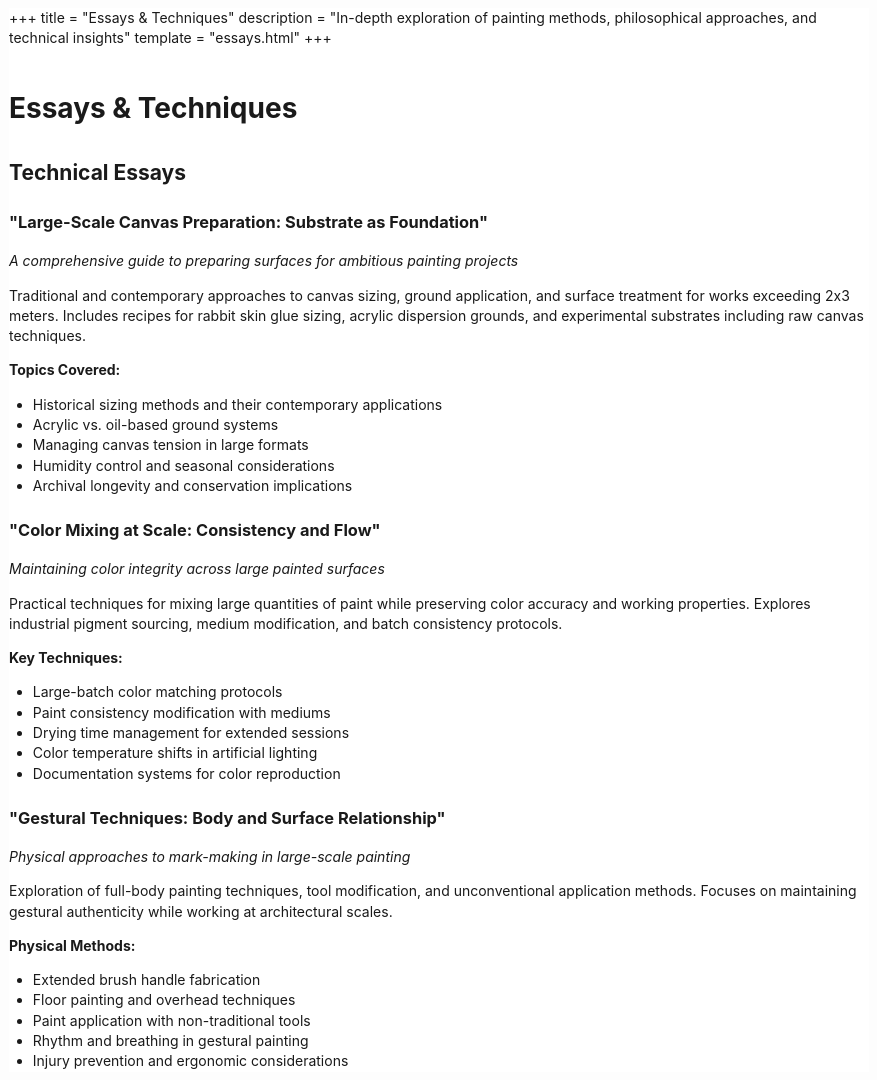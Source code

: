 +++
title = "Essays & Techniques"
description = "In-depth exploration of painting methods, philosophical approaches, and technical insights"
template = "essays.html"
+++

# Essays & Techniques

## Technical Essays

### "Large-Scale Canvas Preparation: Substrate as Foundation"
*A comprehensive guide to preparing surfaces for ambitious painting projects*

Traditional and contemporary approaches to canvas sizing, ground application, and surface treatment for works exceeding 2x3 meters. Includes recipes for rabbit skin glue sizing, acrylic dispersion grounds, and experimental substrates including raw canvas techniques.

**Topics Covered:**
- Historical sizing methods and their contemporary applications
- Acrylic vs. oil-based ground systems
- Managing canvas tension in large formats
- Humidity control and seasonal considerations
- Archival longevity and conservation implications

### "Color Mixing at Scale: Consistency and Flow"
*Maintaining color integrity across large painted surfaces*

Practical techniques for mixing large quantities of paint while preserving color accuracy and working properties. Explores industrial pigment sourcing, medium modification, and batch consistency protocols.

**Key Techniques:**
- Large-batch color matching protocols
- Paint consistency modification with mediums
- Drying time management for extended sessions
- Color temperature shifts in artificial lighting
- Documentation systems for color reproduction

### "Gestural Techniques: Body and Surface Relationship"
*Physical approaches to mark-making in large-scale painting*

Exploration of full-body painting techniques, tool modification, and unconventional application methods. Focuses on maintaining gestural authenticity while working at architectural scales.

**Physical Methods:**
- Extended brush handle fabrication
- Floor painting and overhead techniques
- Paint application with non-traditional tools
- Rhythm and breathing in gestural painting
- Injury prevention and ergonomic considerations
